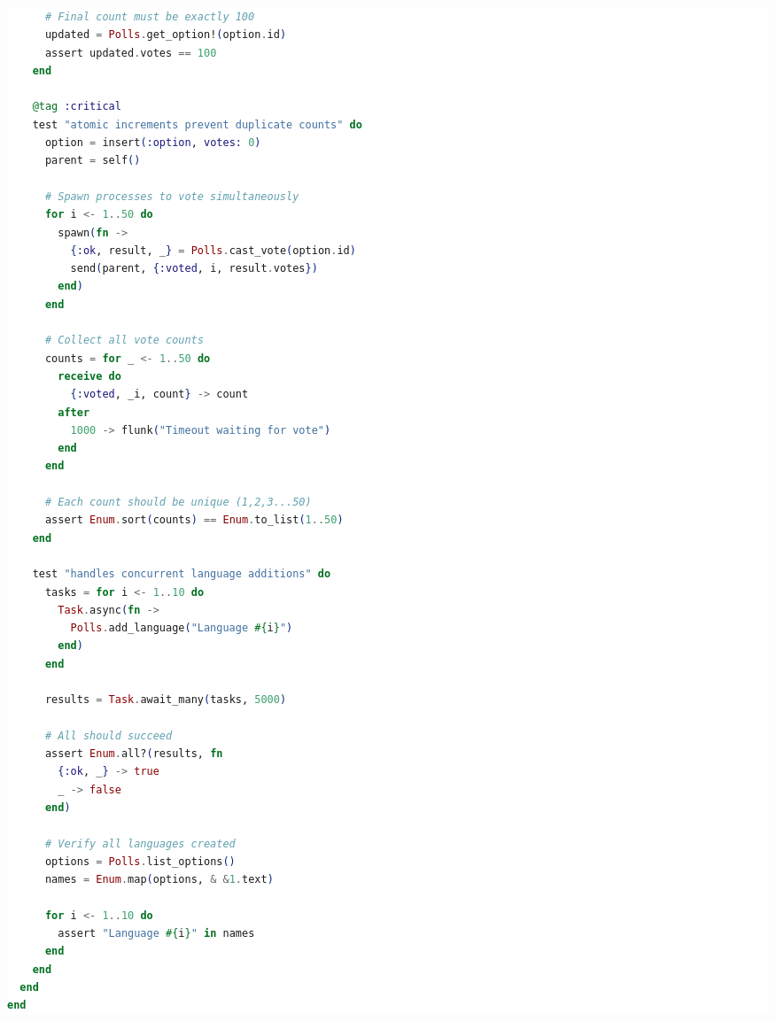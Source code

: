 ```elixir
      # Final count must be exactly 100
      updated = Polls.get_option!(option.id)
      assert updated.votes == 100
    end
    
    @tag :critical
    test "atomic increments prevent duplicate counts" do
      option = insert(:option, votes: 0)
      parent = self()
      
      # Spawn processes to vote simultaneously
      for i <- 1..50 do
        spawn(fn ->
          {:ok, result, _} = Polls.cast_vote(option.id)
          send(parent, {:voted, i, result.votes})
        end)
      end
      
      # Collect all vote counts
      counts = for _ <- 1..50 do
        receive do
          {:voted, _i, count} -> count
        after
          1000 -> flunk("Timeout waiting for vote")
        end
      end
      
      # Each count should be unique (1,2,3...50)
      assert Enum.sort(counts) == Enum.to_list(1..50)
    end
    
    test "handles concurrent language additions" do
      tasks = for i <- 1..10 do
        Task.async(fn ->
          Polls.add_language("Language #{i}")
        end)
      end
      
      results = Task.await_many(tasks, 5000)
      
      # All should succeed
      assert Enum.all?(results, fn
        {:ok, _} -> true
        _ -> false
      end)
      
      # Verify all languages created
      options = Polls.list_options()
      names = Enum.map(options, & &1.text)
      
      for i <- 1..10 do
        assert "Language #{i}" in names
      end
    end
  end
end
```
